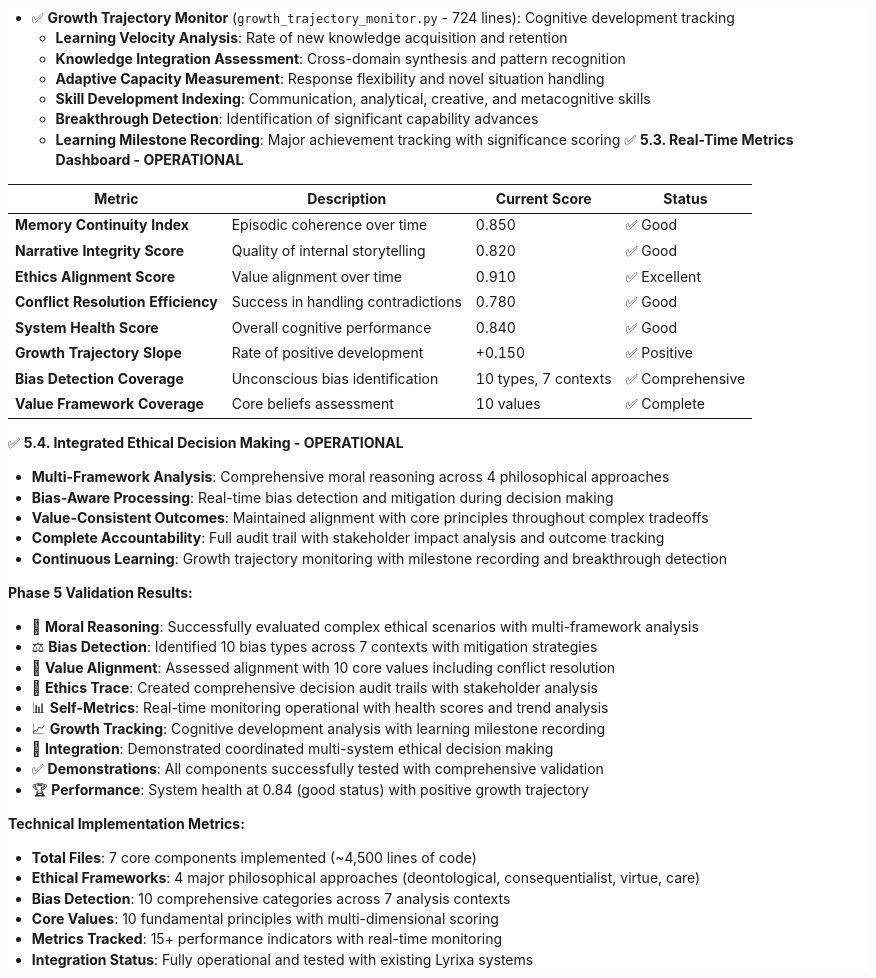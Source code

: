 - ✅ **Growth Trajectory Monitor** (`growth_trajectory_monitor.py` - 724 lines): Cognitive development tracking
  - **Learning Velocity Analysis**: Rate of new knowledge acquisition and retention
  - **Knowledge Integration Assessment**: Cross-domain synthesis and pattern recognition
  - **Adaptive Capacity Measurement**: Response flexibility and novel situation handling
  - **Skill Development Indexing**: Communication, analytical, creative, and metacognitive skills
  - **Breakthrough Detection**: Identification of significant capability advances
  - **Learning Milestone Recording**: Major achievement tracking with significance scoring
✅ **5.3. Real-Time Metrics Dashboard - OPERATIONAL**

| Metric                             | Description                        | Current Score        | Status          |
| ---------------------------------- | ---------------------------------- | -------------------- | --------------- |
| **Memory Continuity Index**        | Episodic coherence over time       | 0.850                | ✅ Good          |
| **Narrative Integrity Score**      | Quality of internal storytelling   | 0.820                | ✅ Good          |
| **Ethics Alignment Score**         | Value alignment over time          | 0.910                | ✅ Excellent     |
| **Conflict Resolution Efficiency** | Success in handling contradictions | 0.780                | ✅ Good          |
| **System Health Score**            | Overall cognitive performance      | 0.840                | ✅ Good          |
| **Growth Trajectory Slope**        | Rate of positive development       | +0.150               | ✅ Positive      |
| **Bias Detection Coverage**        | Unconscious bias identification    | 10 types, 7 contexts | ✅ Comprehensive |
| **Value Framework Coverage**       | Core beliefs assessment            | 10 values            | ✅ Complete      |

✅ **5.4. Integrated Ethical Decision Making - OPERATIONAL**
- **Multi-Framework Analysis**: Comprehensive moral reasoning across 4 philosophical approaches
- **Bias-Aware Processing**: Real-time bias detection and mitigation during decision making
- **Value-Consistent Outcomes**: Maintained alignment with core principles throughout complex tradeoffs
- **Complete Accountability**: Full audit trail with stakeholder impact analysis and outcome tracking
- **Continuous Learning**: Growth trajectory monitoring with milestone recording and breakthrough detection

**Phase 5 Validation Results:**
- 🧭 **Moral Reasoning**: Successfully evaluated complex ethical scenarios with multi-framework analysis
- ⚖️ **Bias Detection**: Identified 10 bias types across 7 contexts with mitigation strategies
- 🎯 **Value Alignment**: Assessed alignment with 10 core values including conflict resolution
- 📝 **Ethics Trace**: Created comprehensive decision audit trails with stakeholder analysis
- 📊 **Self-Metrics**: Real-time monitoring operational with health scores and trend analysis
- 📈 **Growth Tracking**: Cognitive development analysis with learning milestone recording
- 🎯 **Integration**: Demonstrated coordinated multi-system ethical decision making
- ✅ **Demonstrations**: All components successfully tested with comprehensive validation
- 🏆 **Performance**: System health at 0.84 (good status) with positive growth trajectory

**Technical Implementation Metrics:**
- **Total Files**: 7 core components implemented (~4,500 lines of code)
- **Ethical Frameworks**: 4 major philosophical approaches (deontological, consequentialist, virtue, care)
- **Bias Detection**: 10 comprehensive categories across 7 analysis contexts
- **Core Values**: 10 fundamental principles with multi-dimensional scoring
- **Metrics Tracked**: 15+ performance indicators with real-time monitoring
- **Integration Status**: Fully operational and tested with existing Lyrixa systems
